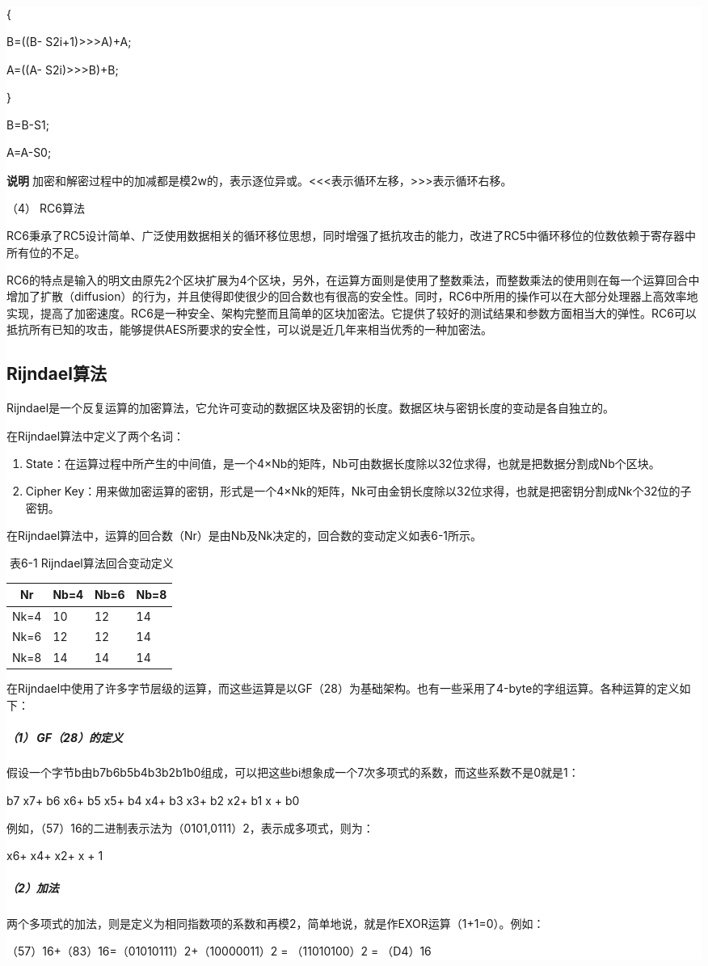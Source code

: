 {

 B=((B- S2i+1)>>>A)+A;

 A=((A- S2i)>>>B)+B;

}

B=B-S1;

A=A-S0;

**说明** 加密和解密过程中的加减都是模2w的，表示逐位异或。<<<表示循环左移，>>>表示循环右移。

（4） RC6算法

RC6秉承了RC5设计简单、广泛使用数据相关的循环移位思想，同时增强了抵抗攻击的能力，改进了RC5中循环移位的位数依赖于寄存器中所有位的不足。

RC6的特点是输入的明文由原先2个区块扩展为4个区块，另外，在运算方面则是使用了整数乘法，而整数乘法的使用则在每一个运算回合中增加了扩散（diffusion）的行为，并且使得即使很少的回合数也有很高的安全性。同时，RC6中所用的操作可以在大部分处理器上高效率地实现，提高了加密速度。RC6是一种安全、架构完整而且简单的区块加密法。它提供了较好的测试结果和参数方面相当大的弹性。RC6可以抵抗所有已知的攻击，能够提供AES所要求的安全性，可以说是近几年来相当优秀的一种加密法。

## Rijndael算法

Rijndael是一个反复运算的加密算法，它允许可变动的数据区块及密钥的长度。数据区块与密钥长度的变动是各自独立的。

在Rijndael算法中定义了两个名词：

1)    State：在运算过程中所产生的中间值，是一个4×Nb的矩阵，Nb可由数据长度除以32位求得，也就是把数据分割成Nb个区块。

2)    Cipher Key：用来做加密运算的密钥，形式是一个4×Nk的矩阵，Nk可由金钥长度除以32位求得，也就是把密钥分割成Nk个32位的子密钥。

在Rijndael算法中，运算的回合数（Nr）是由Nb及Nk决定的，回合数的变动定义如表6-1所示。

​        表6-1 Rijndael算法回合变动定义

| Nr   | Nb=4 | Nb=6 | Nb=8 |
| ---- | ---- | ---- | ---- |
| Nk=4 | 10   | 12   | 14   |
| Nk=6 | 12   | 12   | 14   |
| Nk=8 | 14   | 14   | 14   |

在Rijndael中使用了许多字节层级的运算，而这些运算是以GF（28）为基础架构。也有一些采用了4-byte的字组运算。各种运算的定义如下：

##### （1） GF（28）的定义

假设一个字节b由b7b6b5b4b3b2b1b0组成，可以把这些bi想象成一个7次多项式的系数，而这些系数不是0就是1：

b7 x7+ b6 x6+ b5 x5+ b4 x4+ b3 x3+ b2 x2+ b1 x + b0

例如，（57）16的二进制表示法为（0101,0111）2，表示成多项式，则为：

x6+ x4+ x2+ x + 1

##### （2）加法

两个多项式的加法，则是定义为相同指数项的系数和再模2，简单地说，就是作EXOR运算（1+1=0）。例如：

（57）16+（83）16=（01010111）2+（10000011）2 = （11010100）2 = （D4）16

